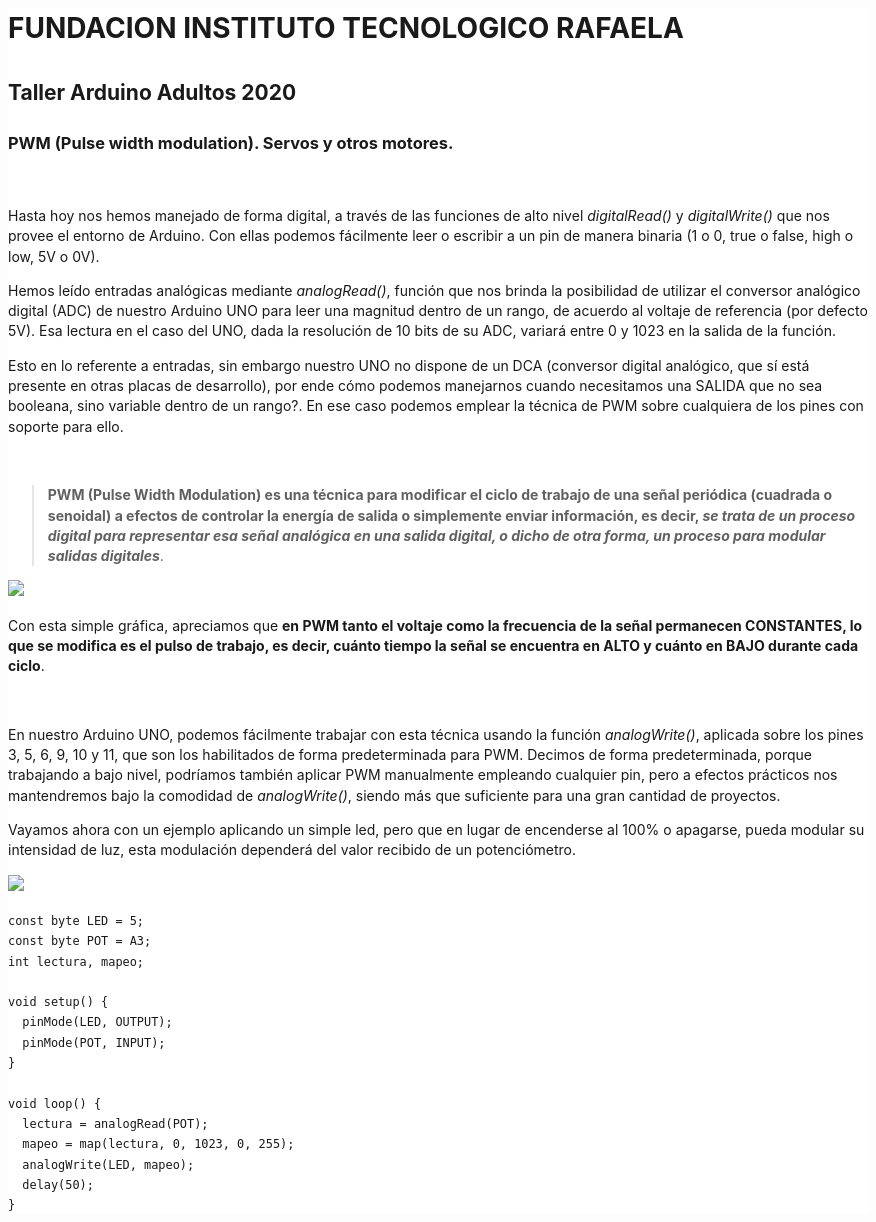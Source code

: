<h1><b>FUNDACION INSTITUTO TECNOLOGICO RAFAELA</b></h1>
<h2><b>Taller Arduino Adultos 2020</b></h2>

<h3>PWM (Pulse width modulation). Servos y otros motores.</h3>

<p>&nbsp;</p>

Hasta hoy nos hemos manejado de forma digital, a través de las funciones de alto nivel <i>digitalRead()</i> y <i>digitalWrite()</i> que nos provee el entorno de Arduino. Con ellas podemos fácilmente leer o escribir a un pin de manera binaria (1 o 0, true o false, high o low, 5V o 0V).

Hemos leído entradas analógicas mediante <i>analogRead()</i>, función que nos brinda la posibilidad de utilizar el conversor analógico digital (ADC) de nuestro Arduino UNO para leer una magnitud dentro de un rango, de acuerdo al voltaje de referencia (por defecto 5V). Esa lectura en el caso del UNO, dada la resolución de 10 bits de su ADC, variará entre 0 y 1023 en la salida de la función.

Esto en lo referente a entradas, sin embargo nuestro UNO no dispone de un DCA (conversor digital analógico, que sí está presente en otras placas de desarrollo), por ende cómo podemos manejarnos cuando necesitamos una SALIDA que no sea booleana, sino variable dentro de un rango?. En ese caso podemos emplear la técnica de PWM sobre cualquiera de los pines con soporte para ello.

<p>&nbsp;</p>

> <b>PWM (Pulse Width Modulation) es una técnica para modificar el ciclo de trabajo de una señal periódica (cuadrada o senoidal) a efectos de controlar la energía de salida o simplemente enviar información, es decir, <i>se trata de un proceso digital para representar esa señal analógica en una salida digital, o dicho de otra forma, un proceso para modular salidas digitales</i></b>.

<img src="https://upload.wikimedia.org/wikipedia/commons/4/49/Pwm_5steps.gif" width="400">

Con esta simple gráfica, apreciamos que <b>en PWM tanto el voltaje como la frecuencia de la señal permanecen CONSTANTES, lo que se modifica es el pulso de trabajo, es decir, cuánto tiempo la señal se encuentra en ALTO y cuánto en BAJO durante cada ciclo</b>.

<p>&nbsp;</p>

En nuestro Arduino UNO, podemos fácilmente trabajar con esta técnica usando la función <i>analogWrite()</i>, aplicada sobre los pines 3, 5, 6, 9, 10 y 11, que son los habilitados de forma predeterminada para PWM. Decimos de forma predeterminada, porque trabajando a bajo nivel, podríamos también aplicar PWM manualmente empleando cualquier pin, pero a efectos prácticos nos mantendremos bajo la comodidad de <i>analogWrite()</i>, siendo más que suficiente para una gran cantidad de proyectos.

Vayamos ahora con un ejemplo aplicando un simple led, pero que en lugar de encenderse al 100% o apagarse, pueda modular su intensidad de luz, esta modulación dependerá del valor recibido de un potenciómetro.

<img src="https://www.mundostreaming.tv/itec/arduino/imgs/arduino_pot_led.png?rnd=1035" width="600">

````
const byte LED = 5;
const byte POT = A3;
int lectura, mapeo;

void setup() {
  pinMode(LED, OUTPUT);
  pinMode(POT, INPUT);
}

void loop() {
  lectura = analogRead(POT);
  mapeo = map(lectura, 0, 1023, 0, 255);
  analogWrite(LED, mapeo);
  delay(50);
}
````
